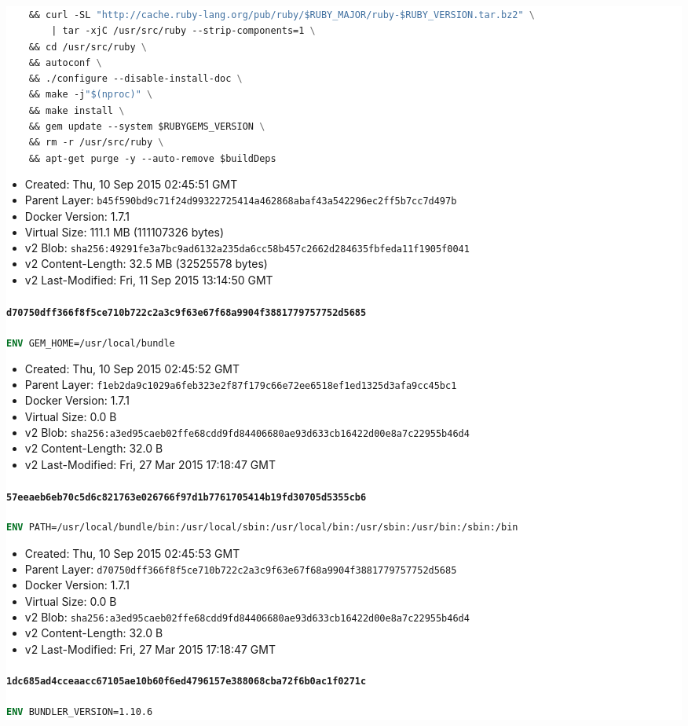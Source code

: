```dockerfile
	&& curl -SL "http://cache.ruby-lang.org/pub/ruby/$RUBY_MAJOR/ruby-$RUBY_VERSION.tar.bz2" \
		| tar -xjC /usr/src/ruby --strip-components=1 \
	&& cd /usr/src/ruby \
	&& autoconf \
	&& ./configure --disable-install-doc \
	&& make -j"$(nproc)" \
	&& make install \
	&& gem update --system $RUBYGEMS_VERSION \
	&& rm -r /usr/src/ruby \
	&& apt-get purge -y --auto-remove $buildDeps
```

-	Created: Thu, 10 Sep 2015 02:45:51 GMT
-	Parent Layer: `b45f590bd9c71f24d99322725414a462868abaf43a542296ec2ff5b7cc7d497b`
-	Docker Version: 1.7.1
-	Virtual Size: 111.1 MB (111107326 bytes)
-	v2 Blob: `sha256:49291fe3a7bc9ad6132a235da6cc58b457c2662d284635fbfeda11f1905f0041`
-	v2 Content-Length: 32.5 MB (32525578 bytes)
-	v2 Last-Modified: Fri, 11 Sep 2015 13:14:50 GMT

#### `d70750dff366f8f5ce710b722c2a3c9f63e67f68a9904f3881779757752d5685`

```dockerfile
ENV GEM_HOME=/usr/local/bundle
```

-	Created: Thu, 10 Sep 2015 02:45:52 GMT
-	Parent Layer: `f1eb2da9c1029a6feb323e2f87f179c66e72ee6518ef1ed1325d3afa9cc45bc1`
-	Docker Version: 1.7.1
-	Virtual Size: 0.0 B
-	v2 Blob: `sha256:a3ed95caeb02ffe68cdd9fd84406680ae93d633cb16422d00e8a7c22955b46d4`
-	v2 Content-Length: 32.0 B
-	v2 Last-Modified: Fri, 27 Mar 2015 17:18:47 GMT

#### `57eeaeb6eb70c5d6c821763e026766f97d1b7761705414b19fd30705d5355cb6`

```dockerfile
ENV PATH=/usr/local/bundle/bin:/usr/local/sbin:/usr/local/bin:/usr/sbin:/usr/bin:/sbin:/bin
```

-	Created: Thu, 10 Sep 2015 02:45:53 GMT
-	Parent Layer: `d70750dff366f8f5ce710b722c2a3c9f63e67f68a9904f3881779757752d5685`
-	Docker Version: 1.7.1
-	Virtual Size: 0.0 B
-	v2 Blob: `sha256:a3ed95caeb02ffe68cdd9fd84406680ae93d633cb16422d00e8a7c22955b46d4`
-	v2 Content-Length: 32.0 B
-	v2 Last-Modified: Fri, 27 Mar 2015 17:18:47 GMT

#### `1dc685ad4cceaacc67105ae10b60f6ed4796157e388068cba72f6b0ac1f0271c`

```dockerfile
ENV BUNDLER_VERSION=1.10.6
```
